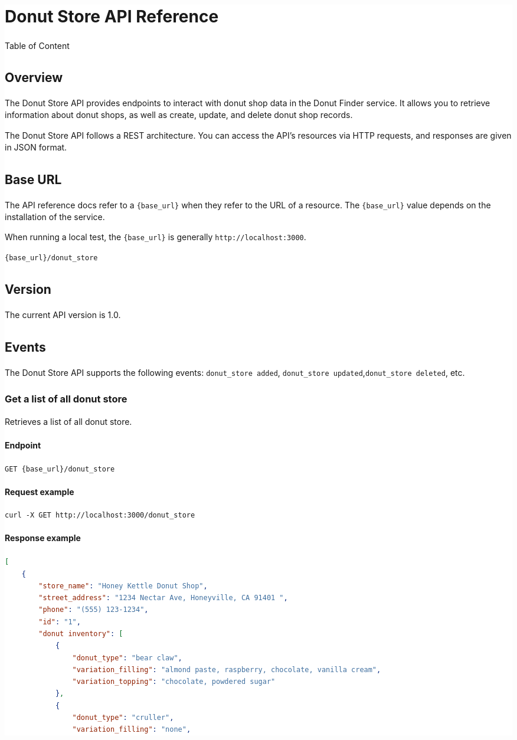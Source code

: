 # Donut Store API Reference

Table of Content
## Overview

The Donut Store API provides endpoints to interact with donut shop data in the Donut Finder service. It allows you to retrieve information about donut shops, as well as create, update, and delete donut shop records.

The Donut Store API follows a REST architecture. You can access the API’s resources via HTTP requests, and responses are given in JSON format.

## Base URL

The API reference docs refer to a `{base_url}` when they refer to the URL of a resource. The `{base_url}` value depends on the installation of the service.

When running a local test, the `{base_url}` is generally `http://localhost:3000`.

```shell
{base_url}/donut_store
```

## Version

The current API version is 1.0.

## Events

The Donut Store API supports the following events: `donut_store added`, `donut_store updated`,`donut_store deleted`, etc.

### Get a list of all donut store

Retrieves a list of all donut store.

#### Endpoint

```shell
GET {base_url}/donut_store
```

#### Request example

```shell
curl -X GET http://localhost:3000/donut_store
```

#### Response example 

```json
[
    {
        "store_name": "Honey Kettle Donut Shop",
        "street_address": "1234 Nectar Ave, Honeyville, CA 91401 ",
        "phone": "(555) 123-1234",
        "id": "1",
        "donut inventory": [
            {
                "donut_type": "bear claw",
                "variation_filling": "almond paste, raspberry, chocolate, vanilla cream",
                "variation_topping": "chocolate, powdered sugar"
            },
            {
                "donut_type": "cruller",
                "variation_filling": "none",
```